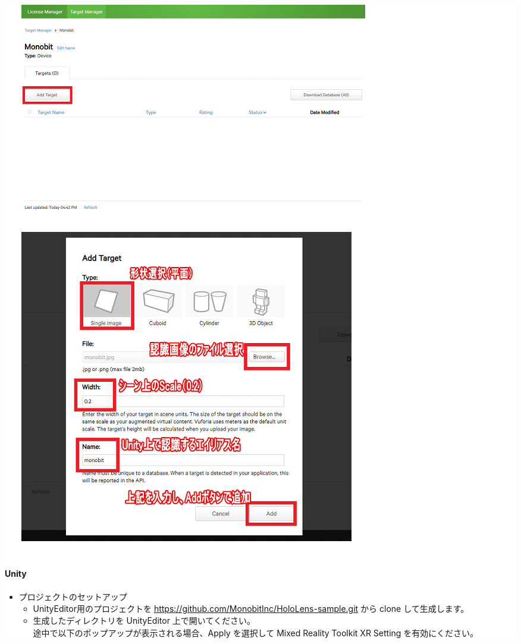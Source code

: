 　　![ターゲット追加](./docpicture/vuforia_addtarget.png "ターゲット追加")<br>
　　<br>
　　![ターゲット詳細設定](./docpicture/vuforia_createtarget.png "ターゲット詳細設定")<br>
<br>

<a name="Unity"></a>
#### Unity
<a name="Unity_Clone"></a>
- プロジェクトのセットアップ<br>
  - UnityEditor用のプロジェクトを https://github.com/MonobitInc/HoloLens-sample.git から clone して生成します。<br>
  - 生成したディレクトリを UnityEditor 上で開いてください。<br>
    途中で以下のポップアップが表示される場合、Apply を選択して Mixed Reality Toolkit XR Setting を有効にください。<br>